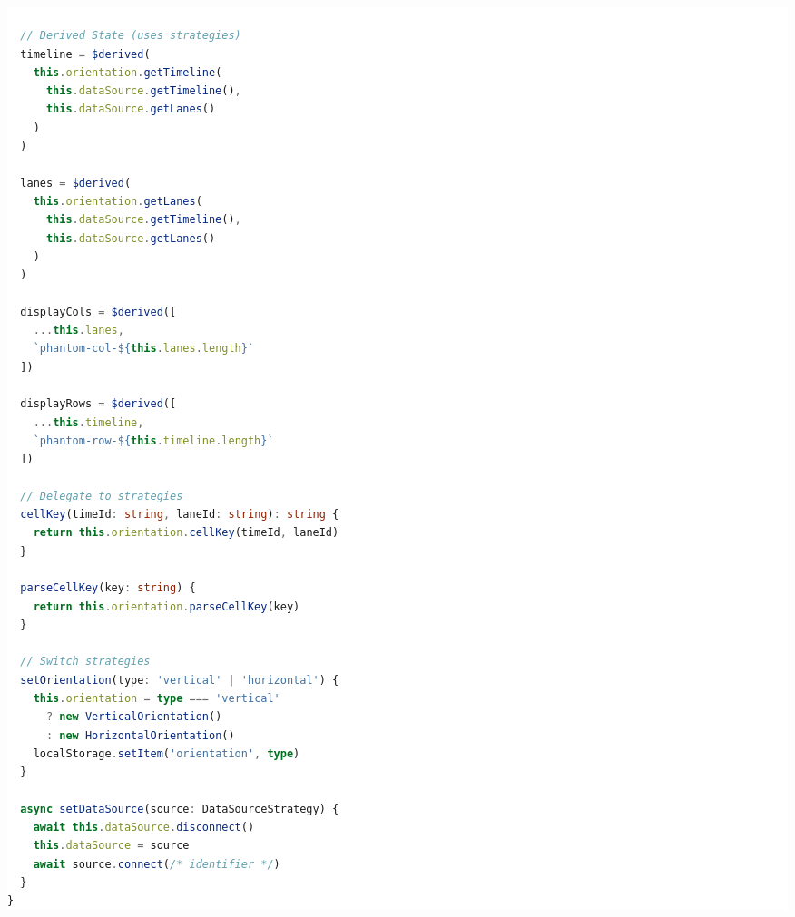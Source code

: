 ```typescript

  // Derived State (uses strategies)
  timeline = $derived(
    this.orientation.getTimeline(
      this.dataSource.getTimeline(),
      this.dataSource.getLanes()
    )
  )

  lanes = $derived(
    this.orientation.getLanes(
      this.dataSource.getTimeline(),
      this.dataSource.getLanes()
    )
  )

  displayCols = $derived([
    ...this.lanes,
    `phantom-col-${this.lanes.length}`
  ])

  displayRows = $derived([
    ...this.timeline,
    `phantom-row-${this.timeline.length}`
  ])

  // Delegate to strategies
  cellKey(timeId: string, laneId: string): string {
    return this.orientation.cellKey(timeId, laneId)
  }

  parseCellKey(key: string) {
    return this.orientation.parseCellKey(key)
  }

  // Switch strategies
  setOrientation(type: 'vertical' | 'horizontal') {
    this.orientation = type === 'vertical'
      ? new VerticalOrientation()
      : new HorizontalOrientation()
    localStorage.setItem('orientation', type)
  }

  async setDataSource(source: DataSourceStrategy) {
    await this.dataSource.disconnect()
    this.dataSource = source
    await source.connect(/* identifier */)
  }
}
```
